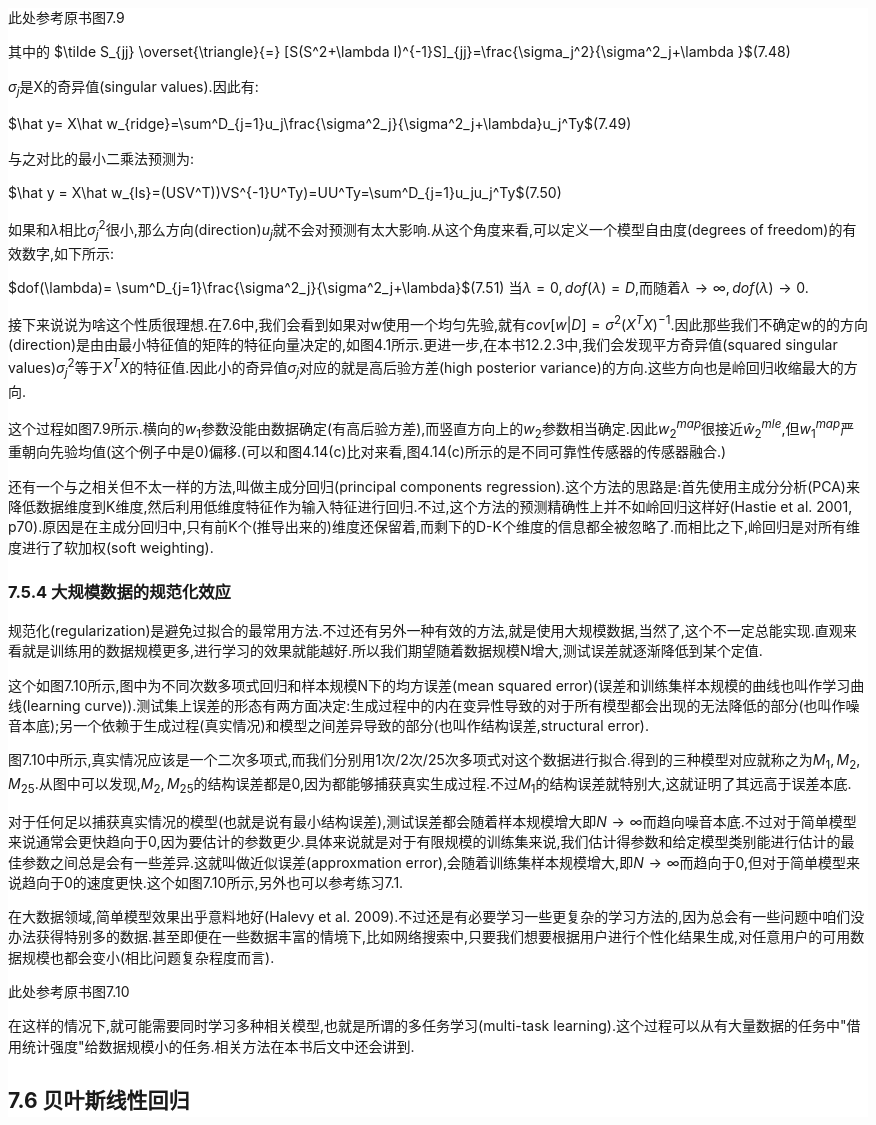 此处参考原书图7.9

其中的
$\tilde S_{jj} \overset{\triangle}{=} [S(S^2+\lambda I)^{-1}S]_{jj}=\frac{\sigma_j^2}{\sigma^2_j+\lambda }$(7.48)

$\sigma_j$是X的奇异值(singular values).因此有:

$\hat y= X\hat w_{ridge}=\sum^D_{j=1}u_j\frac{\sigma^2_j}{\sigma^2_j+\lambda}u_j^Ty$(7.49)

与之对比的最小二乘法预测为:

$\hat y = X\hat w_{ls}=(USV^T))VS^{-1}U^Ty)=UU^Ty=\sum^D_{j=1}u_ju_j^Ty$(7.50)


如果和$\lambda$相比$\sigma^2_j$很小,那么方向(direction)$u_j$就不会对预测有太大影响.从这个角度来看,可以定义一个模型自由度(degrees of freedom)的有效数字,如下所示:


$dof(\lambda)= \sum^D_{j=1}\frac{\sigma^2_j}{\sigma^2_j+\lambda}$(7.51)
当$\lambda =0,dof(\lambda)=D$,而随着$\lambda \rightarrow \infty,dof(\lambda)\rightarrow 0$.

接下来说说为啥这个性质很理想.在7.6中,我们会看到如果对w使用一个均匀先验,就有$cov[w|D]=\sigma^2(X^TX)^{-1}$.因此那些我们不确定w的的方向(direction)是由由最小特征值的矩阵的特征向量决定的,如图4.1所示.更进一步,在本书12.2.3中,我们会发现平方奇异值(squared singular values)$\sigma_j^2$等于$X^TX$的特征值.因此小的奇异值$\sigma_j$对应的就是高后验方差(high posterior variance)的方向.这些方向也是岭回归收缩最大的方向.

这个过程如图7.9所示.横向的$w_1$参数没能由数据确定(有高后验方差),而竖直方向上的$w_2$参数相当确定.因此$w_2^{map}$很接近$\hat w_2 ^{mle}$,但$w_1^{map}$严重朝向先验均值(这个例子中是0)偏移.(可以和图4.14(c)比对来看,图4.14(c)所示的是不同可靠性传感器的传感器融合.)

还有一个与之相关但不太一样的方法,叫做主成分回归(principal components regression).这个方法的思路是:首先使用主成分分析(PCA)来降低数据维度到K维度,然后利用低维度特征作为输入特征进行回归.不过,这个方法的预测精确性上并不如岭回归这样好(Hastie et al. 2001, p70).原因是在主成分回归中,只有前K个(推导出来的)维度还保留着,而剩下的D-K个维度的信息都全被忽略了.而相比之下,岭回归是对所有维度进行了软加权(soft weighting).

### 7.5.4 大规模数据的规范化效应


规范化(regularization)是避免过拟合的最常用方法.不过还有另外一种有效的方法,就是使用大规模数据,当然了,这个不一定总能实现.直观来看就是训练用的数据规模更多,进行学习的效果就能越好.所以我们期望随着数据规模N增大,测试误差就逐渐降低到某个定值.

这个如图7.10所示,图中为不同次数多项式回归和样本规模N下的均方误差(mean squared error)(误差和训练集样本规模的曲线也叫作学习曲线(learning curve)).测试集上误差的形态有两方面决定:生成过程中的内在变异性导致的对于所有模型都会出现的无法降低的部分(也叫作噪音本底);另一个依赖于生成过程(真实情况)和模型之间差异导致的部分(也叫作结构误差,structural error).

图7.10中所示,真实情况应该是一个二次多项式,而我们分别用1次/2次/25次多项式对这个数据进行拟合.得到的三种模型对应就称之为$M_1,M_2,M_{25}$.从图中可以发现,$M_2,M_{25}$的结构误差都是0,因为都能够捕获真实生成过程.不过$M_1$的结构误差就特别大,这就证明了其远高于误差本底.

对于任何足以捕获真实情况的模型(也就是说有最小结构误差),测试误差都会随着样本规模增大即$N\rightarrow \infty$而趋向噪音本底.不过对于简单模型来说通常会更快趋向于0,因为要估计的参数更少.具体来说就是对于有限规模的训练集来说,我们估计得参数和给定模型类别能进行估计的最佳参数之间总是会有一些差异.这就叫做近似误差(approxmation error),会随着训练集样本规模增大,即$N\rightarrow \infty$而趋向于0,但对于简单模型来说趋向于0的速度更快.这个如图7.10所示,另外也可以参考练习7.1.

在大数据领域,简单模型效果出乎意料地好(Halevy et al. 2009).不过还是有必要学习一些更复杂的学习方法的,因为总会有一些问题中咱们没办法获得特别多的数据.甚至即便在一些数据丰富的情境下,比如网络搜索中,只要我们想要根据用户进行个性化结果生成,对任意用户的可用数据规模也都会变小(相比问题复杂程度而言).

此处参考原书图7.10

在这样的情况下,就可能需要同时学习多种相关模型,也就是所谓的多任务学习(multi-task learning).这个过程可以从有大量数据的任务中"借用统计强度"给数据规模小的任务.相关方法在本书后文中还会讲到.

## 7.6 贝叶斯线性回归
